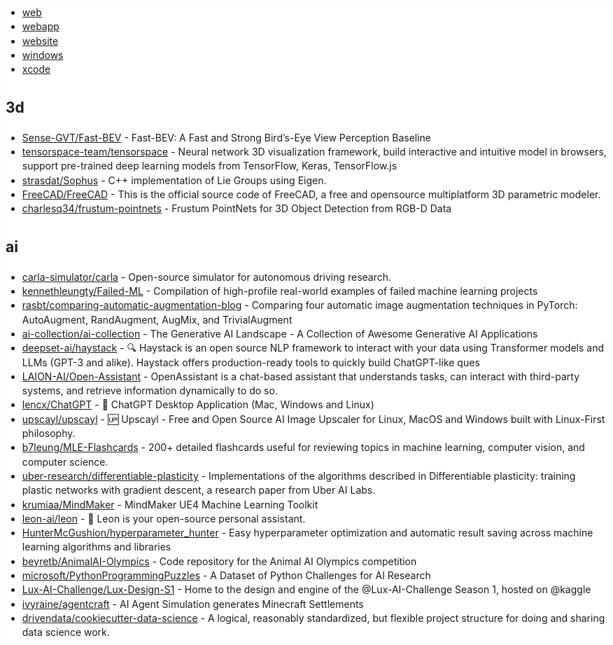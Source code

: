 - [web](#web)
- [webapp](#webapp)
- [website](#website)
- [windows](#windows)
- [xcode](#xcode)

## 3d

- [Sense-GVT/Fast-BEV](https://github.com/Sense-GVT/Fast-BEV) - Fast-BEV: A Fast and Strong Bird’s-Eye View Perception Baseline
- [tensorspace-team/tensorspace](https://github.com/tensorspace-team/tensorspace) - Neural network 3D visualization framework, build interactive and intuitive model in browsers, support pre-trained deep learning models from TensorFlow, Keras, TensorFlow.js
- [strasdat/Sophus](https://github.com/strasdat/Sophus) - C++ implementation of Lie Groups using Eigen.
- [FreeCAD/FreeCAD](https://github.com/FreeCAD/FreeCAD) - This is the official source code of FreeCAD, a free and opensource multiplatform 3D parametric modeler.
- [charlesq34/frustum-pointnets](https://github.com/charlesq34/frustum-pointnets) - Frustum PointNets for 3D Object Detection from RGB-D Data

## ai

- [carla-simulator/carla](https://github.com/carla-simulator/carla) - Open-source simulator for autonomous driving research.
- [kennethleungty/Failed-ML](https://github.com/kennethleungty/Failed-ML) - Compilation of high-profile real-world examples of failed machine learning projects
- [rasbt/comparing-automatic-augmentation-blog](https://github.com/rasbt/comparing-automatic-augmentation-blog) - Comparing four automatic image augmentation techniques in PyTorch: AutoAugment, RandAugment, AugMix, and TrivialAugment
- [ai-collection/ai-collection](https://github.com/ai-collection/ai-collection) - The Generative AI Landscape - A Collection of Awesome Generative AI Applications
- [deepset-ai/haystack](https://github.com/deepset-ai/haystack) - :mag: Haystack is an open source NLP framework to interact with your data using Transformer models and LLMs (GPT-3 and alike). Haystack offers production-ready tools to quickly build ChatGPT-like ques
- [LAION-AI/Open-Assistant](https://github.com/LAION-AI/Open-Assistant) - OpenAssistant is a chat-based assistant that understands tasks, can interact with third-party systems, and retrieve information dynamically to do so.
- [lencx/ChatGPT](https://github.com/lencx/ChatGPT) - 🔮 ChatGPT Desktop Application (Mac, Windows and Linux)
- [upscayl/upscayl](https://github.com/upscayl/upscayl) - 🆙 Upscayl - Free and Open Source AI Image Upscaler for Linux, MacOS and Windows built with Linux-First philosophy.
- [b7leung/MLE-Flashcards](https://github.com/b7leung/MLE-Flashcards) - 200+ detailed flashcards useful for reviewing topics in machine learning, computer vision, and computer science.
- [uber-research/differentiable-plasticity](https://github.com/uber-research/differentiable-plasticity) - Implementations of the algorithms described in Differentiable plasticity: training plastic networks with gradient descent, a research paper from Uber AI Labs.
- [krumiaa/MindMaker](https://github.com/krumiaa/MindMaker) - MindMaker UE4 Machine Learning Toolkit
- [leon-ai/leon](https://github.com/leon-ai/leon) - 🧠 Leon is your open-source personal assistant.
- [HunterMcGushion/hyperparameter_hunter](https://github.com/HunterMcGushion/hyperparameter_hunter) - Easy hyperparameter optimization and automatic result saving across machine learning algorithms and libraries
- [beyretb/AnimalAI-Olympics](https://github.com/beyretb/AnimalAI-Olympics) - Code repository for the Animal AI Olympics competition
- [microsoft/PythonProgrammingPuzzles](https://github.com/microsoft/PythonProgrammingPuzzles) - A Dataset of Python Challenges for AI Research
- [Lux-AI-Challenge/Lux-Design-S1](https://github.com/Lux-AI-Challenge/Lux-Design-S1) - Home to the design and engine of the @Lux-AI-Challenge Season 1, hosted on @kaggle
- [ivyraine/agentcraft](https://github.com/ivyraine/agentcraft) - AI Agent Simulation generates Minecraft Settlements
- [drivendata/cookiecutter-data-science](https://github.com/drivendata/cookiecutter-data-science) - A logical, reasonably standardized, but flexible project structure for doing and sharing data science work.